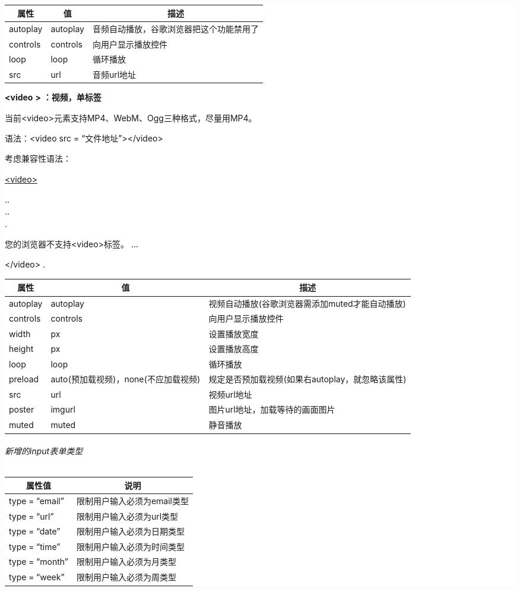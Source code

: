 |**属性**|**值**|**描述**|
| --------| --------| ----------------------------------------|
|autoplay|autoplay|音频自动播放，谷歌浏览器把这个功能禁用了|
|controls|controls|向用户显示播放控件|
|loop|loop|循环播放|
|src|url|音频url地址|

 **&lt;**​****​****​**video** **&gt;**​  **：视频，单标签**

当前\<video\>元素支持MP4、WebM、Ogg三种格式，尽量用MP4。

语法：\<video src \= “文件地址”\>\</video\>

考虑兼容性语法：

[ ]()​[&lt;video]()​[&gt;                                          ]()

<div>
<source src = ”文件地址” type \= “video/mp4”\>    ..
</div>

<div>
<source src = ”文件地址” type \= “video/WebM”\>  ..
</div>

<div>
<source src = ”文件地址” type \= “video/ogg”\>     .
</div>

您的浏览器不支持\<video\>标签。               ...

\</video\>                                         .

|**属性**|**值**|**描述**|
| --------| ------------------------------------| ------------------------------------------------|
|autoplay|autoplay|视频自动播放(谷歌浏览器需添加muted才能自动播放)|
|controls|controls|向用户显示播放控件|
|width|px|设置播放宽度|
|height|px|设置播放高度|
|loop|loop|循环播放|
|preload|auto(预加载视频)，none(不应加载视频)|规定是否预加载视频(如果右autoplay，就忽略该属性)|
|src|url|视频url地址|
|poster|imgurl|图片url地址，加载等待的画面图片|
|muted|muted|静音播放|

###### 新增的input表单类型

|**属性值**|**说明**|
| -----------------| ---------------------------|
|type \= “email”|限制用户输入必须为email类型|
|type \= “url”|限制用户输入必须为url类型|
|type \= “date”|限制用户输入必须为日期类型|
|type \= “time”|限制用户输入必须为时间类型|
|type \= “month”|限制用户输入必须为月类型|
|type \= “week”|限制用户输入必须为周类型|